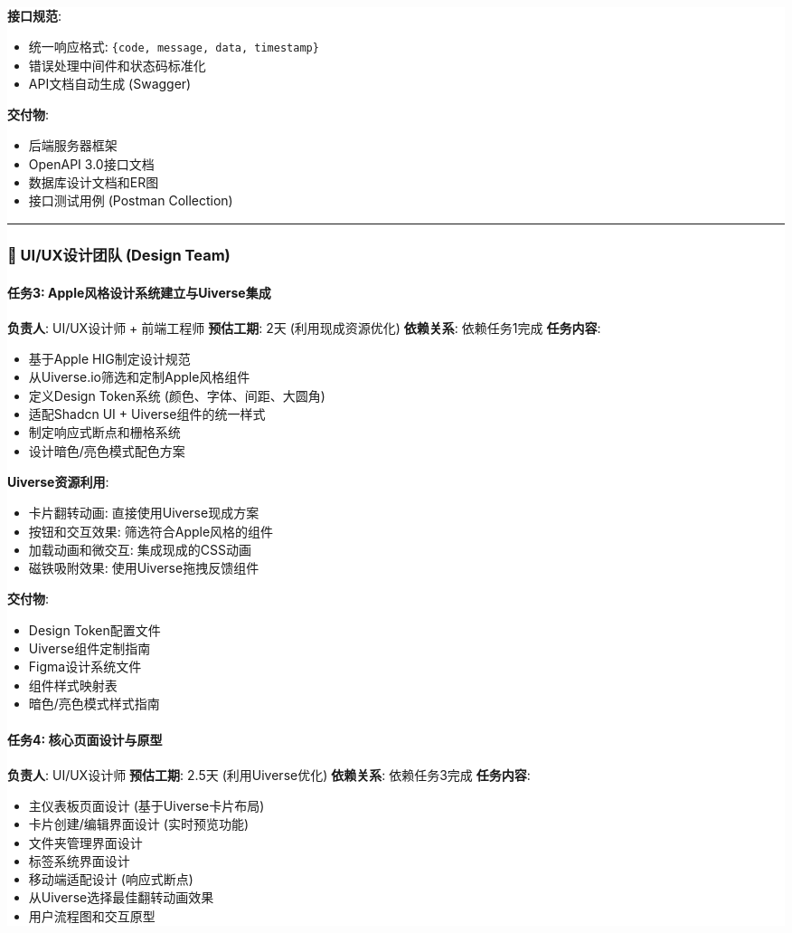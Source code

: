 **接口规范**:
- 统一响应格式: `{code, message, data, timestamp}`
- 错误处理中间件和状态码标准化
- API文档自动生成 (Swagger)

**交付物**:
- 后端服务器框架
- OpenAPI 3.0接口文档
- 数据库设计文档和ER图
- 接口测试用例 (Postman Collection)

---

### 🎨 UI/UX设计团队 (Design Team)

#### 任务3: Apple风格设计系统建立与Uiverse集成
**负责人**: UI/UX设计师 + 前端工程师
**预估工期**: 2天 (利用现成资源优化)
**依赖关系**: 依赖任务1完成
**任务内容**:
- 基于Apple HIG制定设计规范
- 从Uiverse.io筛选和定制Apple风格组件
- 定义Design Token系统 (颜色、字体、间距、大圆角)
- 适配Shadcn UI + Uiverse组件的统一样式
- 制定响应式断点和栅格系统
- 设计暗色/亮色模式配色方案

**Uiverse资源利用**:
- 卡片翻转动画: 直接使用Uiverse现成方案
- 按钮和交互效果: 筛选符合Apple风格的组件
- 加载动画和微交互: 集成现成的CSS动画
- 磁铁吸附效果: 使用Uiverse拖拽反馈组件

**交付物**:
- Design Token配置文件
- Uiverse组件定制指南
- Figma设计系统文件
- 组件样式映射表
- 暗色/亮色模式样式指南

#### 任务4: 核心页面设计与原型
**负责人**: UI/UX设计师
**预估工期**: 2.5天 (利用Uiverse优化)
**依赖关系**: 依赖任务3完成
**任务内容**:
- 主仪表板页面设计 (基于Uiverse卡片布局)
- 卡片创建/编辑界面设计 (实时预览功能)
- 文件夹管理界面设计
- 标签系统界面设计
- 移动端适配设计 (响应式断点)
- 从Uiverse选择最佳翻转动画效果
- 用户流程图和交互原型
